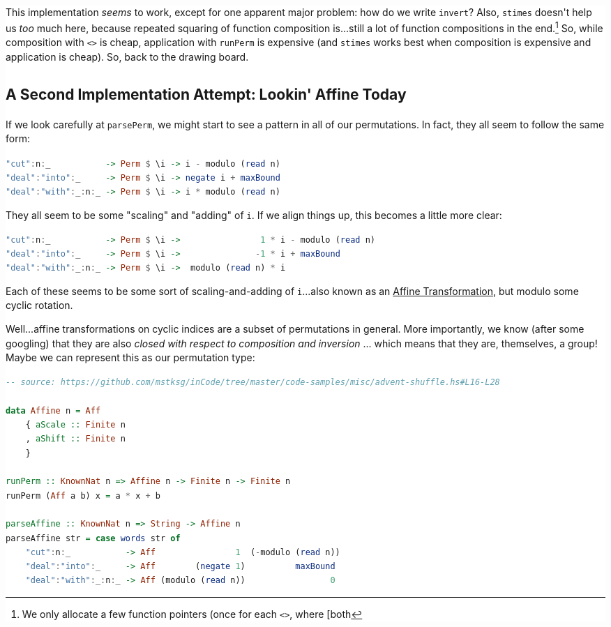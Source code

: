 This implementation *seems* to work, except for one apparent major problem: how
do we write `invert`? Also, `stimes` doesn't help us *too* much here, because
repeated squaring of function composition is...still a lot of function
compositions in the end.[^1] So, while composition with `<>` is cheap,
application with `runPerm` is expensive (and `stimes` works best when
composition is expensive and application is cheap). So, back to the drawing
board.

## A Second Implementation Attempt: Lookin' Affine Today

If we look carefully at `parsePerm`, we might start to see a pattern in all of
our permutations. In fact, they all seem to follow the same form:

``` haskell
"cut":n:_           -> Perm $ \i -> i - modulo (read n)
"deal":"into":_     -> Perm $ \i -> negate i + maxBound
"deal":"with":_:n:_ -> Perm $ \i -> i * modulo (read n)
```

They all seem to be some "scaling" and "adding" of `i`. If we align things up,
this becomes a little more clear:

``` haskell
"cut":n:_           -> Perm $ \i ->                1 * i - modulo (read n)
"deal":"into":_     -> Perm $ \i ->               -1 * i + maxBound
"deal":"with":_:n:_ -> Perm $ \i ->  modulo (read n) * i
```

Each of these seems to be some sort of scaling-and-adding of `i`...also known as
an [Affine Transformation](https://en.wikipedia.org/wiki/Affine_transformation),
but modulo some cyclic rotation.

Well...affine transformations on cyclic indices are a subset of permutations in
general. More importantly, we know (after some googling) that they are also
*closed with respect to composition and inversion* ... which means that they
are, themselves, a group! Maybe we can represent this as our permutation type:

``` haskell
-- source: https://github.com/mstksg/inCode/tree/master/code-samples/misc/advent-shuffle.hs#L16-L28

data Affine n = Aff
    { aScale :: Finite n
    , aShift :: Finite n
    }

runPerm :: KnownNat n => Affine n -> Finite n -> Finite n
runPerm (Aff a b) x = a * x + b

parseAffine :: KnownNat n => String -> Affine n
parseAffine str = case words str of
    "cut":n:_           -> Aff                1  (-modulo (read n))
    "deal":"into":_     -> Aff        (negate 1)          maxBound
    "deal":"with":_:n:_ -> Aff (modulo (read n))                 0
```


[^1]: We only allocate a few function pointers (once for each `<>`, where [both
[^2]: You can also use the [Extended Euclidean
[^3]: As [pointed out by rogercaptain on
[^4]: Admittedly, we did do that a few times here. But that's not *all* we do :)